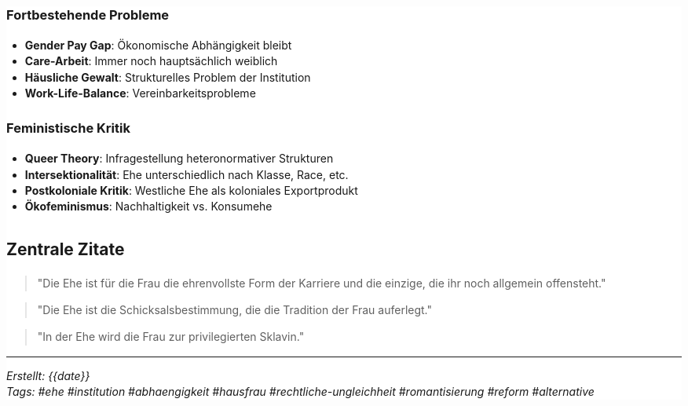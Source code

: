 ### Fortbestehende Probleme
- **Gender Pay Gap**: Ökonomische Abhängigkeit bleibt
- **Care-Arbeit**: Immer noch hauptsächlich weiblich
- **Häusliche Gewalt**: Strukturelles Problem der Institution
- **Work-Life-Balance**: Vereinbarkeitsprobleme

### Feministische Kritik
- **Queer Theory**: Infragestellung heteronormativer Strukturen
- **Intersektionalität**: Ehe unterschiedlich nach Klasse, Race, etc.
- **Postkoloniale Kritik**: Westliche Ehe als koloniales Exportprodukt
- **Ökofeminismus**: Nachhaltigkeit vs. Konsumehe

## Zentrale Zitate

> "Die Ehe ist für die Frau die ehrenvollste Form der Karriere und die einzige, die ihr noch allgemein offensteht."

> "Die Ehe ist die Schicksalsbestimmung, die die Tradition der Frau auferlegt."

> "In der Ehe wird die Frau zur privilegierten Sklavin."

---

*Erstellt: {{date}}*  
*Tags: #ehe #institution #abhaengigkeit #hausfrau #rechtliche-ungleichheit #romantisierung #reform #alternative*
